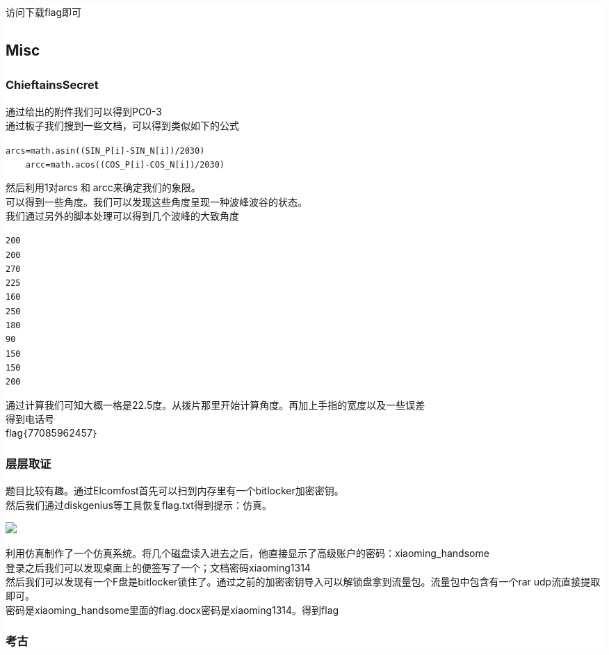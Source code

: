 访问下载flag即可



## Misc

### <a class="reference-link" name="ChieftainsSecret"></a>ChieftainsSecret

通过给出的附件我们可以得到PC0-3<br>
通过板子我们搜到一些文档，可以得到类似如下的公式

```
arcs=math.asin((SIN_P[i]-SIN_N[i])/2030)
    arcc=math.acos((COS_P[i]-COS_N[i])/2030)
```

然后利用1对arcs 和 arcc来确定我们的象限。<br>
可以得到一些角度。我们可以发现这些角度呈现一种波峰波谷的状态。<br>
我们通过另外的脚本处理可以得到几个波峰的大致角度

```
200
200
270
225
160
250
180
90
150
150
200
```

通过计算我们可知大概一格是22.5度。从拨片那里开始计算角度。再加上手指的宽度以及一些误差<br>
得到电话号<br>
flag`{`77085962457`}`

### <a class="reference-link" name="%E5%B1%82%E5%B1%82%E5%8F%96%E8%AF%81"></a>层层取证

题目比较有趣。通过Elcomfost首先可以扫到内存里有一个bitlocker加密密钥。<br>
然后我们通过diskgenius等工具恢复flag.txt得到提示：仿真。

[![](https://p4.ssl.qhimg.com/t01e36c3aad84fb2aef.png)](https://p4.ssl.qhimg.com/t01e36c3aad84fb2aef.png)

利用仿真制作了一个仿真系统。将几个磁盘读入进去之后，他直接显示了高级账户的密码：xiaoming_handsome<br>
登录之后我们可以发现桌面上的便签写了一个；文档密码xiaoming1314<br>
然后我们可以发现有一个F盘是bitlocker锁住了。通过之前的加密密钥导入可以解锁盘拿到流量包。流量包中包含有一个rar udp流直接提取即可。<br>
密码是xiaoming_handsome里面的flag.docx密码是xiaoming1314。得到flag

### <a class="reference-link" name="%E8%80%83%E5%8F%A4"></a>考古
